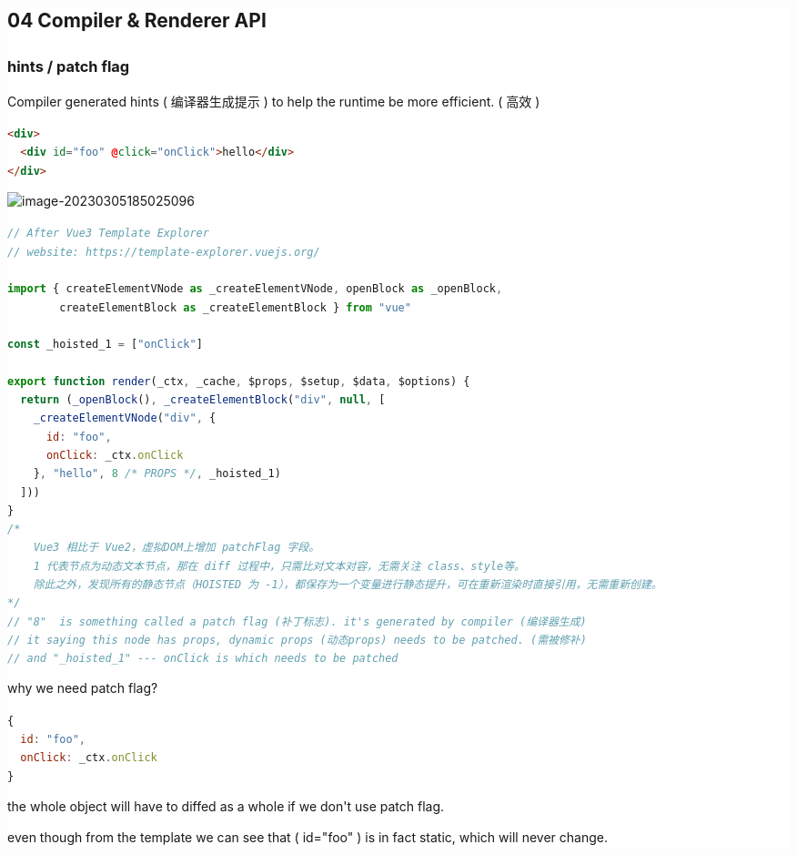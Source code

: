 

## 04 Compiler & Renderer API

### hints / patch flag

Compiler generated hints ( 编译器生成提示 ) to help the runtime be more efficient. ( 高效 )

```html
<div>
  <div id="foo" @click="onClick">hello</div>
</div>
```

![image-20230305185025096](https://forupload.oss-cn-guangzhou.aliyuncs.com/newImg/image-20230305185025096.png)

```js
// After Vue3 Template Explorer
// website: https://template-explorer.vuejs.org/

import { createElementVNode as _createElementVNode, openBlock as _openBlock, 
        createElementBlock as _createElementBlock } from "vue"

const _hoisted_1 = ["onClick"]

export function render(_ctx, _cache, $props, $setup, $data, $options) {
  return (_openBlock(), _createElementBlock("div", null, [
    _createElementVNode("div", {
      id: "foo",
      onClick: _ctx.onClick
    }, "hello", 8 /* PROPS */, _hoisted_1)
  ]))
}
/*
	Vue3 相比于 Vue2，虚拟DOM上增加 patchFlag 字段。
	1 代表节点为动态文本节点，那在 diff 过程中，只需比对文本对容，无需关注 class、style等。
	除此之外，发现所有的静态节点（HOISTED 为 -1），都保存为一个变量进行静态提升，可在重新渲染时直接引用，无需重新创建。
*/
// "8"  is something called a patch flag (补丁标志). it's generated by compiler (编译器生成)
// it saying this node has props, dynamic props (动态props) needs to be patched. (需被修补)
// and "_hoisted_1" --- onClick is which needs to be patched
```

why we need patch flag?

```js
{
  id: "foo",
  onClick: _ctx.onClick
}
```

the whole object will have to diffed   as a whole   if we don't use patch flag.

even though from the template we can see that ( id="foo" ) is in fact static, which will never change.


  [RefSymbol]: true
  [RefSymbol]: true